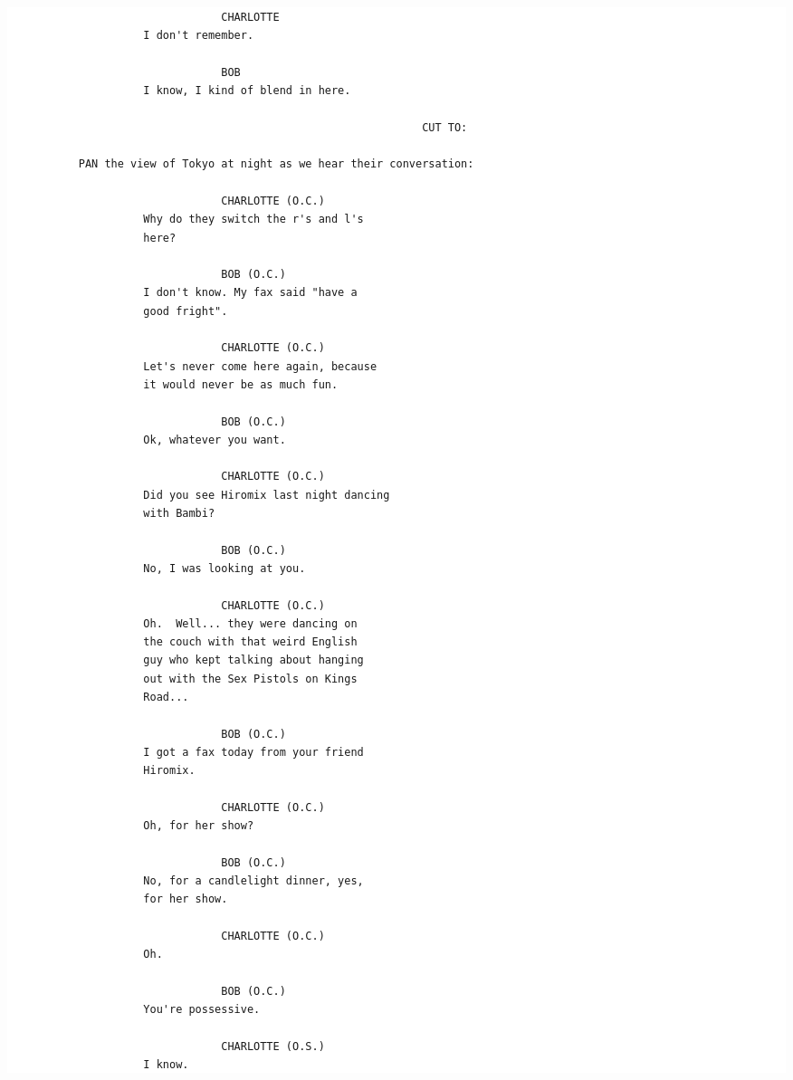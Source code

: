                                      CHARLOTTE
                         I don't remember.

                                     BOB
                         I know, I kind of blend in here.

                                                                    CUT TO:

               PAN the view of Tokyo at night as we hear their conversation:

                                     CHARLOTTE (O.C.)
                         Why do they switch the r's and l's 
                         here?

                                     BOB (O.C.)
                         I don't know. My fax said "have a 
                         good fright".

                                     CHARLOTTE (O.C.)
                         Let's never come here again, because 
                         it would never be as much fun.

                                     BOB (O.C.)
                         Ok, whatever you want.

                                     CHARLOTTE (O.C.)
                         Did you see Hiromix last night dancing 
                         with Bambi?

                                     BOB (O.C.)
                         No, I was looking at you.

                                     CHARLOTTE (O.C.)
                         Oh.  Well... they were dancing on 
                         the couch with that weird English 
                         guy who kept talking about hanging 
                         out with the Sex Pistols on Kings 
                         Road...

                                     BOB (O.C.)
                         I got a fax today from your friend 
                         Hiromix.

                                     CHARLOTTE (O.C.)
                         Oh, for her show?

                                     BOB (O.C.)
                         No, for a candlelight dinner, yes, 
                         for her show.

                                     CHARLOTTE (O.C.)
                         Oh.

                                     BOB (O.C.)
                         You're possessive.

                                     CHARLOTTE (O.S.)
                         I know.

